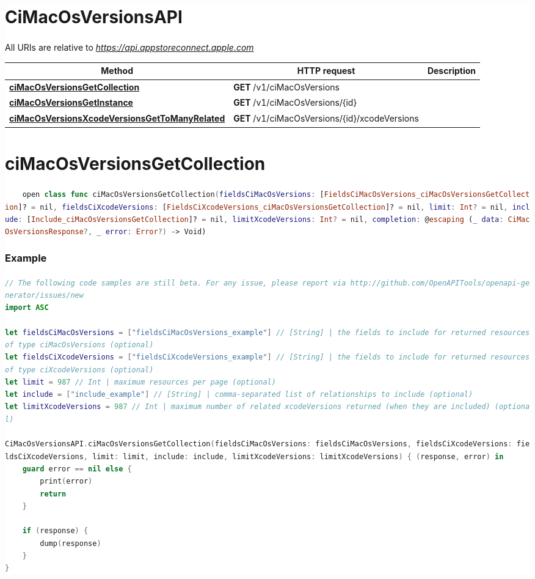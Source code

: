 # CiMacOsVersionsAPI

All URIs are relative to *https://api.appstoreconnect.apple.com*

Method | HTTP request | Description
------------- | ------------- | -------------
[**ciMacOsVersionsGetCollection**](CiMacOsVersionsAPI.md#cimacosversionsgetcollection) | **GET** /v1/ciMacOsVersions | 
[**ciMacOsVersionsGetInstance**](CiMacOsVersionsAPI.md#cimacosversionsgetinstance) | **GET** /v1/ciMacOsVersions/{id} | 
[**ciMacOsVersionsXcodeVersionsGetToManyRelated**](CiMacOsVersionsAPI.md#cimacosversionsxcodeversionsgettomanyrelated) | **GET** /v1/ciMacOsVersions/{id}/xcodeVersions | 


# **ciMacOsVersionsGetCollection**
```swift
    open class func ciMacOsVersionsGetCollection(fieldsCiMacOsVersions: [FieldsCiMacOsVersions_ciMacOsVersionsGetCollection]? = nil, fieldsCiXcodeVersions: [FieldsCiXcodeVersions_ciMacOsVersionsGetCollection]? = nil, limit: Int? = nil, include: [Include_ciMacOsVersionsGetCollection]? = nil, limitXcodeVersions: Int? = nil, completion: @escaping (_ data: CiMacOsVersionsResponse?, _ error: Error?) -> Void)
```



### Example
```swift
// The following code samples are still beta. For any issue, please report via http://github.com/OpenAPITools/openapi-generator/issues/new
import ASC

let fieldsCiMacOsVersions = ["fieldsCiMacOsVersions_example"] // [String] | the fields to include for returned resources of type ciMacOsVersions (optional)
let fieldsCiXcodeVersions = ["fieldsCiXcodeVersions_example"] // [String] | the fields to include for returned resources of type ciXcodeVersions (optional)
let limit = 987 // Int | maximum resources per page (optional)
let include = ["include_example"] // [String] | comma-separated list of relationships to include (optional)
let limitXcodeVersions = 987 // Int | maximum number of related xcodeVersions returned (when they are included) (optional)

CiMacOsVersionsAPI.ciMacOsVersionsGetCollection(fieldsCiMacOsVersions: fieldsCiMacOsVersions, fieldsCiXcodeVersions: fieldsCiXcodeVersions, limit: limit, include: include, limitXcodeVersions: limitXcodeVersions) { (response, error) in
    guard error == nil else {
        print(error)
        return
    }

    if (response) {
        dump(response)
    }
}
```

